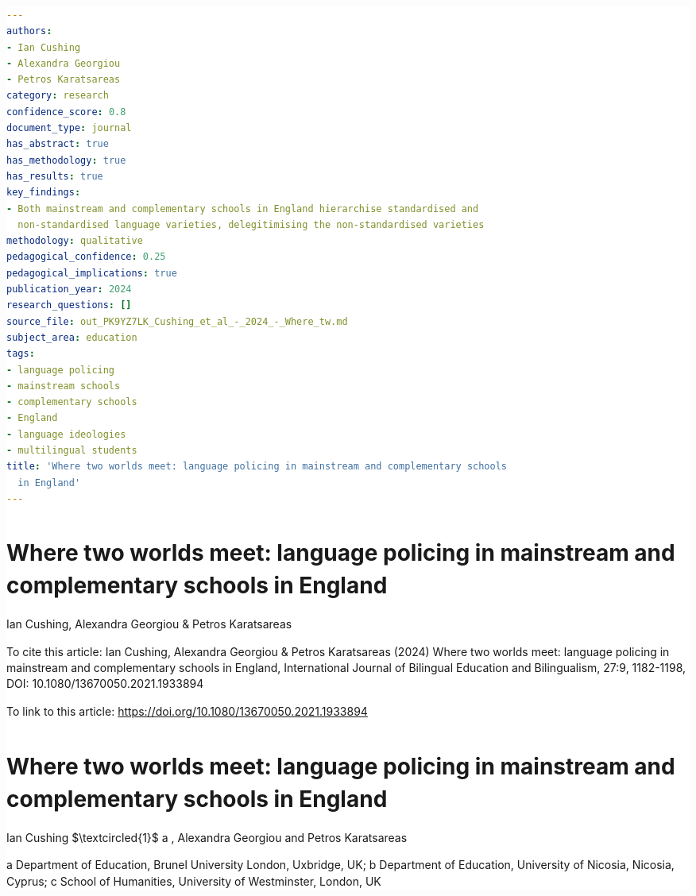 ```yaml
---
authors:
- Ian Cushing
- Alexandra Georgiou
- Petros Karatsareas
category: research
confidence_score: 0.8
document_type: journal
has_abstract: true
has_methodology: true
has_results: true
key_findings:
- Both mainstream and complementary schools in England hierarchise standardised and
  non-standardised language varieties, delegitimising the non-standardised varieties
methodology: qualitative
pedagogical_confidence: 0.25
pedagogical_implications: true
publication_year: 2024
research_questions: []
source_file: out_PK9YZ7LK_Cushing_et_al_-_2024_-_Where_tw.md
subject_area: education
tags:
- language policing
- mainstream schools
- complementary schools
- England
- language ideologies
- multilingual students
title: 'Where two worlds meet: language policing in mainstream and complementary schools
  in England'
---
```


# Where two worlds meet: language policing in mainstream and complementary schools in England

Ian Cushing, Alexandra Georgiou & Petros Karatsareas

To cite this article: Ian Cushing, Alexandra Georgiou & Petros Karatsareas (2024) Where two worlds meet: language policing in mainstream and complementary schools in England, International Journal of Bilingual Education and Bilingualism, 27:9, 1182-1198, DOI: 10.1080/13670050.2021.1933894

To link to this article: https://doi.org/10.1080/13670050.2021.1933894

# Where two worlds meet: language policing in mainstream and complementary schools in England

Ian Cushing $\textcircled{1}$ a , Alexandra Georgiou and Petros Karatsareas

a Department of Education, Brunel University London, Uxbridge, UK; b Department of Education, University of Nicosia, Nicosia, Cyprus; c School of Humanities, University of Westminster, London, UK
